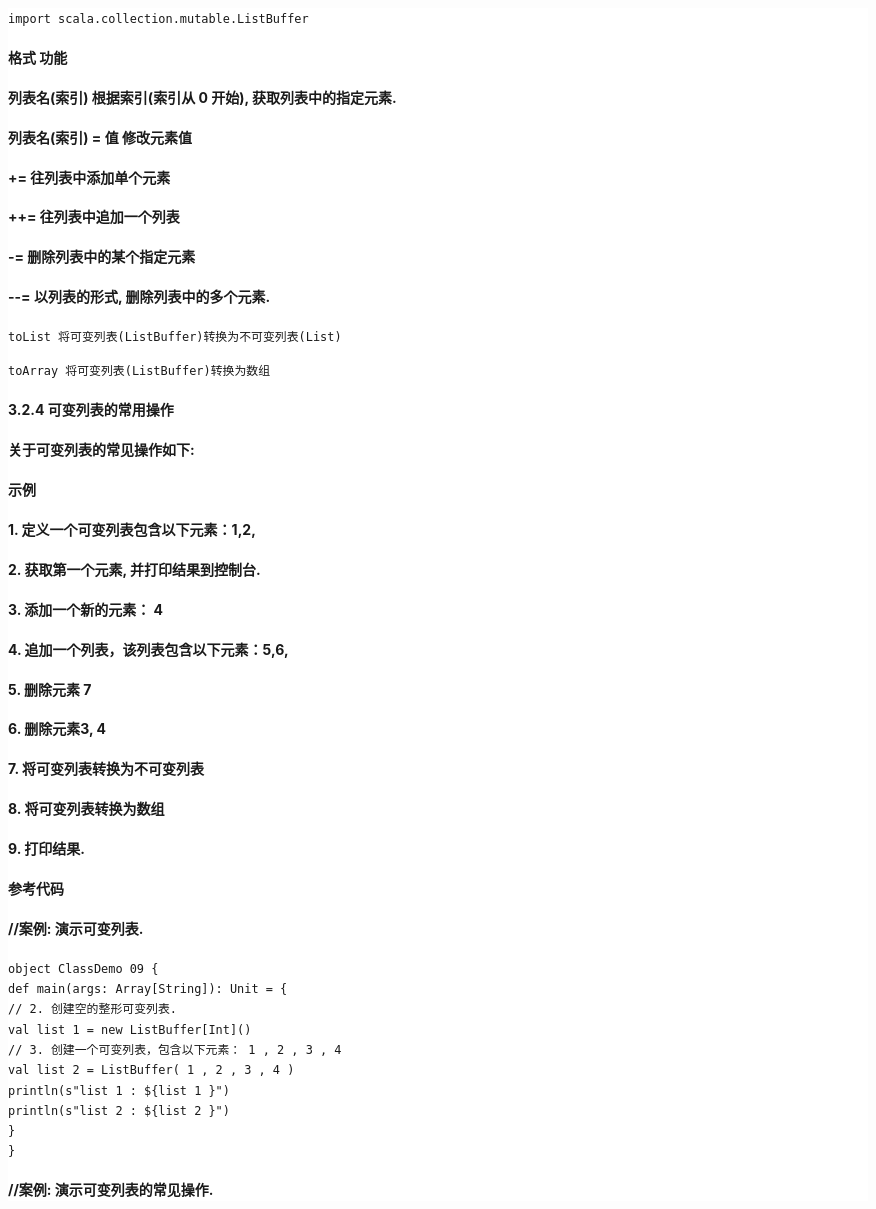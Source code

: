 ```
import scala.collection.mutable.ListBuffer
```

#### 格式 功能

#### 列表名(索引) 根据索引(索引从 0 开始), 获取列表中的指定元素.

#### 列表名(索引) = 值 修改元素值

#### += 往列表中添加单个元素

#### ++= 往列表中追加一个列表

#### -= 删除列表中的某个指定元素

#### --= 以列表的形式, 删除列表中的多个元素.

```
toList 将可变列表(ListBuffer)转换为不可变列表(List)
```
```
toArray 将可变列表(ListBuffer)转换为数组
```
#### 3.2.4 可变列表的常用操作

#### 关于可变列表的常见操作如下:

#### 示例

#### 1. 定义一个可变列表包含以下元素：1,2,

#### 2. 获取第一个元素, 并打印结果到控制台.

#### 3. 添加一个新的元素： 4

#### 4. 追加一个列表，该列表包含以下元素：5,6,

#### 5. 删除元素 7

#### 6. 删除元素3, 4

#### 7. 将可变列表转换为不可变列表

#### 8. 将可变列表转换为数组

#### 9. 打印结果.

#### 参考代码

#### //案例: 演示可变列表.

```
object ClassDemo 09 {
def main(args: Array[String]): Unit = {
// 2. 创建空的整形可变列表.
val list 1 = new ListBuffer[Int]()
// 3. 创建一个可变列表，包含以下元素： 1 , 2 , 3 , 4
val list 2 = ListBuffer( 1 , 2 , 3 , 4 )
println(s"list 1 : ${list 1 }")
println(s"list 2 : ${list 2 }")
}
}
```
#### //案例: 演示可变列表的常见操作.
